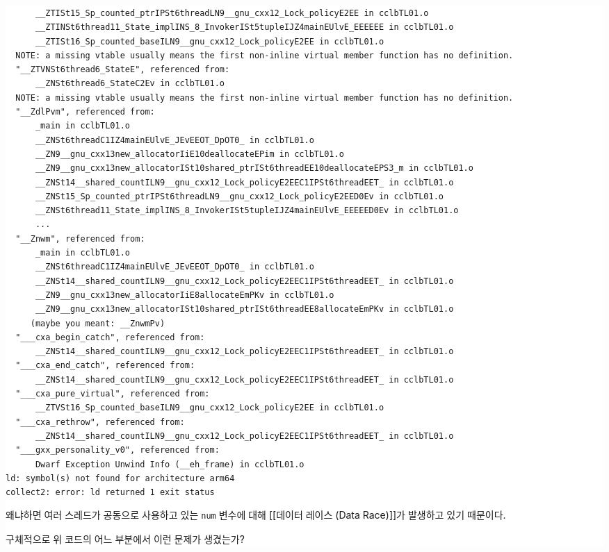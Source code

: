 ```gcc
      __ZTISt15_Sp_counted_ptrIPSt6threadLN9__gnu_cxx12_Lock_policyE2EE in cclbTL01.o
      __ZTINSt6thread11_State_implINS_8_InvokerISt5tupleIJZ4mainEUlvE_EEEEEE in cclbTL01.o
      __ZTISt16_Sp_counted_baseILN9__gnu_cxx12_Lock_policyE2EE in cclbTL01.o
  NOTE: a missing vtable usually means the first non-inline virtual member function has no definition.
  "__ZTVNSt6thread6_StateE", referenced from:
      __ZNSt6thread6_StateC2Ev in cclbTL01.o
  NOTE: a missing vtable usually means the first non-inline virtual member function has no definition.
  "__ZdlPvm", referenced from:
      _main in cclbTL01.o
      __ZNSt6threadC1IZ4mainEUlvE_JEvEEOT_DpOT0_ in cclbTL01.o
      __ZN9__gnu_cxx13new_allocatorIiE10deallocateEPim in cclbTL01.o
      __ZN9__gnu_cxx13new_allocatorISt10shared_ptrISt6threadEE10deallocateEPS3_m in cclbTL01.o
      __ZNSt14__shared_countILN9__gnu_cxx12_Lock_policyE2EEC1IPSt6threadEET_ in cclbTL01.o
      __ZNSt15_Sp_counted_ptrIPSt6threadLN9__gnu_cxx12_Lock_policyE2EED0Ev in cclbTL01.o
      __ZNSt6thread11_State_implINS_8_InvokerISt5tupleIJZ4mainEUlvE_EEEEED0Ev in cclbTL01.o
      ...
  "__Znwm", referenced from:
      _main in cclbTL01.o
      __ZNSt6threadC1IZ4mainEUlvE_JEvEEOT_DpOT0_ in cclbTL01.o
      __ZNSt14__shared_countILN9__gnu_cxx12_Lock_policyE2EEC1IPSt6threadEET_ in cclbTL01.o
      __ZN9__gnu_cxx13new_allocatorIiE8allocateEmPKv in cclbTL01.o
      __ZN9__gnu_cxx13new_allocatorISt10shared_ptrISt6threadEE8allocateEmPKv in cclbTL01.o
     (maybe you meant: __ZnwmPv)
  "___cxa_begin_catch", referenced from:
      __ZNSt14__shared_countILN9__gnu_cxx12_Lock_policyE2EEC1IPSt6threadEET_ in cclbTL01.o
  "___cxa_end_catch", referenced from:
      __ZNSt14__shared_countILN9__gnu_cxx12_Lock_policyE2EEC1IPSt6threadEET_ in cclbTL01.o
  "___cxa_pure_virtual", referenced from:
      __ZTVSt16_Sp_counted_baseILN9__gnu_cxx12_Lock_policyE2EE in cclbTL01.o
  "___cxa_rethrow", referenced from:
      __ZNSt14__shared_countILN9__gnu_cxx12_Lock_policyE2EEC1IPSt6threadEET_ in cclbTL01.o
  "___gxx_personality_v0", referenced from:
      Dwarf Exception Unwind Info (__eh_frame) in cclbTL01.o
ld: symbol(s) not found for architecture arm64
collect2: error: ld returned 1 exit status

```

왜냐하면 여러 스레드가 공동으로 사용하고 있는 `num` 변수에 대해 [[데이터 레이스 (Data Race)]]가 발생하고 있기 때문이다.

구체적으로 위 코드의 어느 부분에서 이런 문제가 생겼는가?
